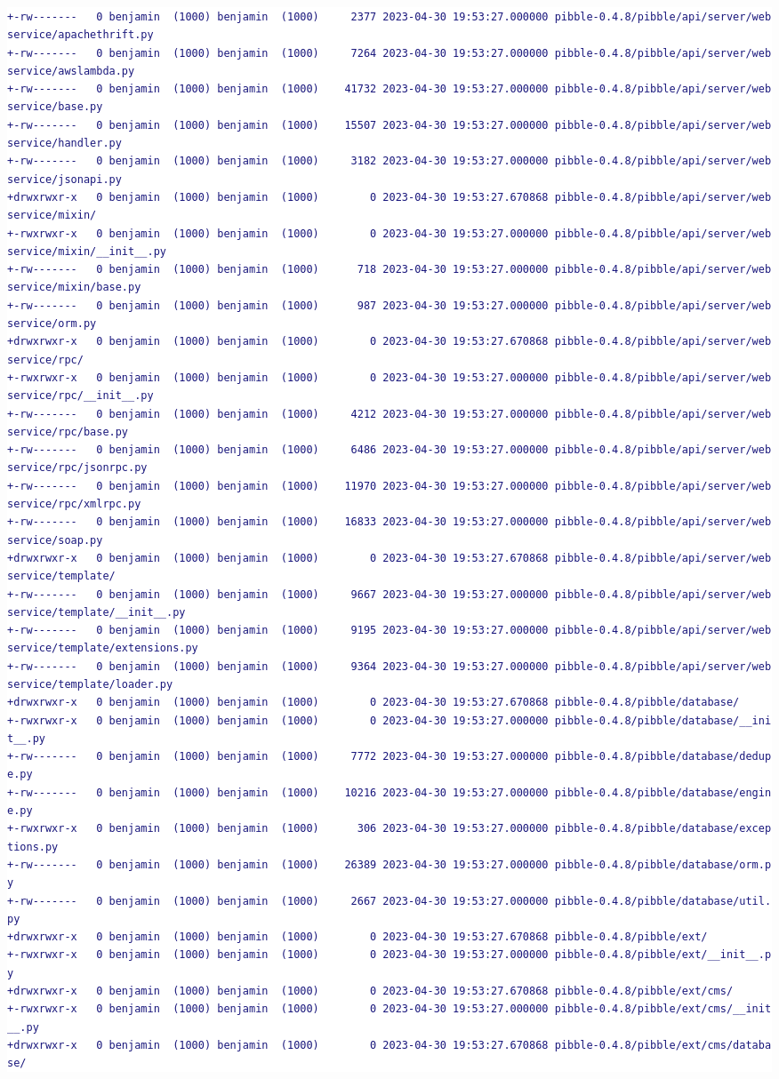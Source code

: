 ```diff
+-rw-------   0 benjamin  (1000) benjamin  (1000)     2377 2023-04-30 19:53:27.000000 pibble-0.4.8/pibble/api/server/webservice/apachethrift.py
+-rw-------   0 benjamin  (1000) benjamin  (1000)     7264 2023-04-30 19:53:27.000000 pibble-0.4.8/pibble/api/server/webservice/awslambda.py
+-rw-------   0 benjamin  (1000) benjamin  (1000)    41732 2023-04-30 19:53:27.000000 pibble-0.4.8/pibble/api/server/webservice/base.py
+-rw-------   0 benjamin  (1000) benjamin  (1000)    15507 2023-04-30 19:53:27.000000 pibble-0.4.8/pibble/api/server/webservice/handler.py
+-rw-------   0 benjamin  (1000) benjamin  (1000)     3182 2023-04-30 19:53:27.000000 pibble-0.4.8/pibble/api/server/webservice/jsonapi.py
+drwxrwxr-x   0 benjamin  (1000) benjamin  (1000)        0 2023-04-30 19:53:27.670868 pibble-0.4.8/pibble/api/server/webservice/mixin/
+-rwxrwxr-x   0 benjamin  (1000) benjamin  (1000)        0 2023-04-30 19:53:27.000000 pibble-0.4.8/pibble/api/server/webservice/mixin/__init__.py
+-rw-------   0 benjamin  (1000) benjamin  (1000)      718 2023-04-30 19:53:27.000000 pibble-0.4.8/pibble/api/server/webservice/mixin/base.py
+-rw-------   0 benjamin  (1000) benjamin  (1000)      987 2023-04-30 19:53:27.000000 pibble-0.4.8/pibble/api/server/webservice/orm.py
+drwxrwxr-x   0 benjamin  (1000) benjamin  (1000)        0 2023-04-30 19:53:27.670868 pibble-0.4.8/pibble/api/server/webservice/rpc/
+-rwxrwxr-x   0 benjamin  (1000) benjamin  (1000)        0 2023-04-30 19:53:27.000000 pibble-0.4.8/pibble/api/server/webservice/rpc/__init__.py
+-rw-------   0 benjamin  (1000) benjamin  (1000)     4212 2023-04-30 19:53:27.000000 pibble-0.4.8/pibble/api/server/webservice/rpc/base.py
+-rw-------   0 benjamin  (1000) benjamin  (1000)     6486 2023-04-30 19:53:27.000000 pibble-0.4.8/pibble/api/server/webservice/rpc/jsonrpc.py
+-rw-------   0 benjamin  (1000) benjamin  (1000)    11970 2023-04-30 19:53:27.000000 pibble-0.4.8/pibble/api/server/webservice/rpc/xmlrpc.py
+-rw-------   0 benjamin  (1000) benjamin  (1000)    16833 2023-04-30 19:53:27.000000 pibble-0.4.8/pibble/api/server/webservice/soap.py
+drwxrwxr-x   0 benjamin  (1000) benjamin  (1000)        0 2023-04-30 19:53:27.670868 pibble-0.4.8/pibble/api/server/webservice/template/
+-rw-------   0 benjamin  (1000) benjamin  (1000)     9667 2023-04-30 19:53:27.000000 pibble-0.4.8/pibble/api/server/webservice/template/__init__.py
+-rw-------   0 benjamin  (1000) benjamin  (1000)     9195 2023-04-30 19:53:27.000000 pibble-0.4.8/pibble/api/server/webservice/template/extensions.py
+-rw-------   0 benjamin  (1000) benjamin  (1000)     9364 2023-04-30 19:53:27.000000 pibble-0.4.8/pibble/api/server/webservice/template/loader.py
+drwxrwxr-x   0 benjamin  (1000) benjamin  (1000)        0 2023-04-30 19:53:27.670868 pibble-0.4.8/pibble/database/
+-rwxrwxr-x   0 benjamin  (1000) benjamin  (1000)        0 2023-04-30 19:53:27.000000 pibble-0.4.8/pibble/database/__init__.py
+-rw-------   0 benjamin  (1000) benjamin  (1000)     7772 2023-04-30 19:53:27.000000 pibble-0.4.8/pibble/database/dedupe.py
+-rw-------   0 benjamin  (1000) benjamin  (1000)    10216 2023-04-30 19:53:27.000000 pibble-0.4.8/pibble/database/engine.py
+-rwxrwxr-x   0 benjamin  (1000) benjamin  (1000)      306 2023-04-30 19:53:27.000000 pibble-0.4.8/pibble/database/exceptions.py
+-rw-------   0 benjamin  (1000) benjamin  (1000)    26389 2023-04-30 19:53:27.000000 pibble-0.4.8/pibble/database/orm.py
+-rw-------   0 benjamin  (1000) benjamin  (1000)     2667 2023-04-30 19:53:27.000000 pibble-0.4.8/pibble/database/util.py
+drwxrwxr-x   0 benjamin  (1000) benjamin  (1000)        0 2023-04-30 19:53:27.670868 pibble-0.4.8/pibble/ext/
+-rwxrwxr-x   0 benjamin  (1000) benjamin  (1000)        0 2023-04-30 19:53:27.000000 pibble-0.4.8/pibble/ext/__init__.py
+drwxrwxr-x   0 benjamin  (1000) benjamin  (1000)        0 2023-04-30 19:53:27.670868 pibble-0.4.8/pibble/ext/cms/
+-rwxrwxr-x   0 benjamin  (1000) benjamin  (1000)        0 2023-04-30 19:53:27.000000 pibble-0.4.8/pibble/ext/cms/__init__.py
+drwxrwxr-x   0 benjamin  (1000) benjamin  (1000)        0 2023-04-30 19:53:27.670868 pibble-0.4.8/pibble/ext/cms/database/
```